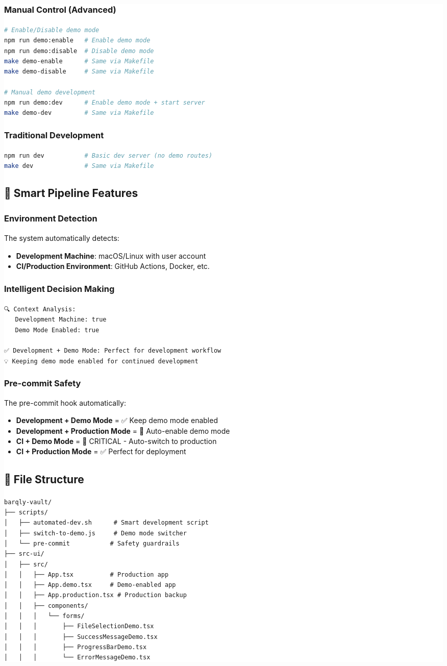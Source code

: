 ### **Manual Control (Advanced)**
```bash
# Enable/Disable demo mode
npm run demo:enable   # Enable demo mode
npm run demo:disable  # Disable demo mode
make demo-enable      # Same via Makefile
make demo-disable     # Same via Makefile

# Manual demo development
npm run demo:dev      # Enable demo mode + start server
make demo-dev         # Same via Makefile
```

### **Traditional Development**
```bash
npm run dev           # Basic dev server (no demo routes)
make dev              # Same via Makefile
```

## 🤖 **Smart Pipeline Features**

### **Environment Detection**
The system automatically detects:
- **Development Machine**: macOS/Linux with user account
- **CI/Production Environment**: GitHub Actions, Docker, etc.

### **Intelligent Decision Making**
```
🔍 Context Analysis:
   Development Machine: true
   Demo Mode Enabled: true

✅ Development + Demo Mode: Perfect for development workflow
💡 Keeping demo mode enabled for continued development
```

### **Pre-commit Safety**
The pre-commit hook automatically:
- **Development + Demo Mode** = ✅ Keep demo mode enabled
- **Development + Production Mode** = 🔄 Auto-enable demo mode
- **CI + Demo Mode** = 🚨 CRITICAL - Auto-switch to production
- **CI + Production Mode** = ✅ Perfect for deployment

## 📁 **File Structure**

```
barqly-vault/
├── scripts/
│   ├── automated-dev.sh      # Smart development script
│   ├── switch-to-demo.js     # Demo mode switcher
│   └── pre-commit           # Safety guardrails
├── src-ui/
│   ├── src/
│   │   ├── App.tsx          # Production app
│   │   ├── App.demo.tsx     # Demo-enabled app
│   │   ├── App.production.tsx # Production backup
│   │   ├── components/
│   │   │   └── forms/
│   │   │       ├── FileSelectionDemo.tsx
│   │   │       ├── SuccessMessageDemo.tsx
│   │   │       ├── ProgressBarDemo.tsx
│   │   │       └── ErrorMessageDemo.tsx
```